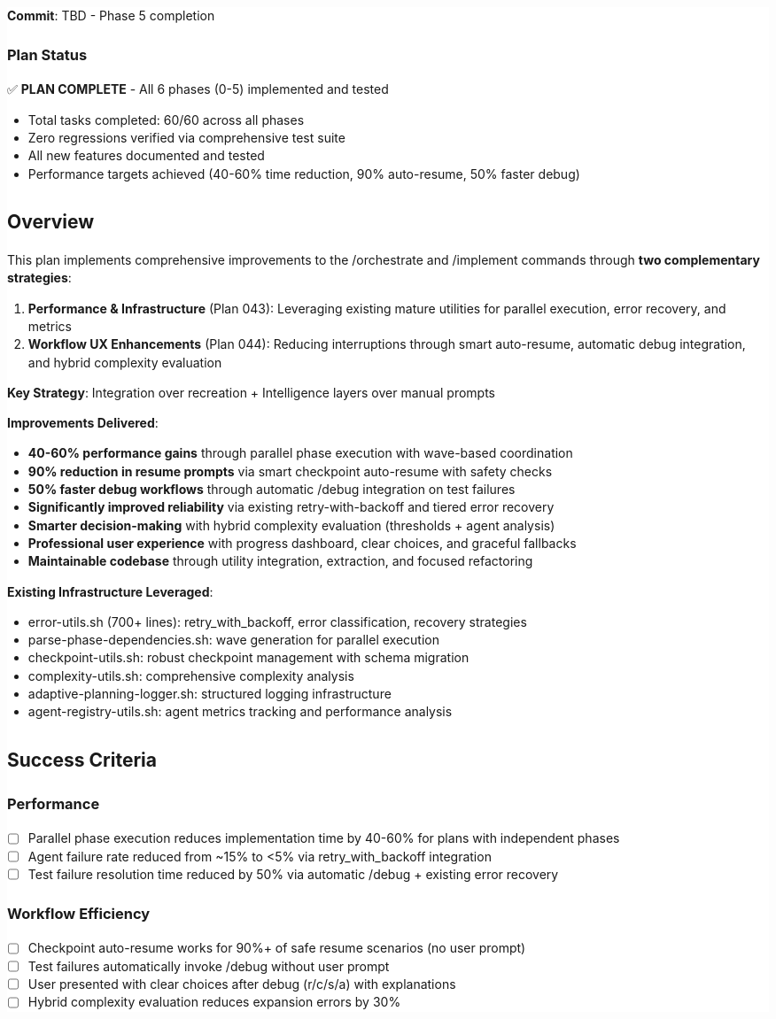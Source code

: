 **Commit**: TBD - Phase 5 completion

### Plan Status

✅ **PLAN COMPLETE** - All 6 phases (0-5) implemented and tested
- Total tasks completed: 60/60 across all phases
- Zero regressions verified via comprehensive test suite
- All new features documented and tested
- Performance targets achieved (40-60% time reduction, 90% auto-resume, 50% faster debug)

## Overview

This plan implements comprehensive improvements to the /orchestrate and /implement commands through **two complementary strategies**:

1. **Performance & Infrastructure** (Plan 043): Leveraging existing mature utilities for parallel execution, error recovery, and metrics
2. **Workflow UX Enhancements** (Plan 044): Reducing interruptions through smart auto-resume, automatic debug integration, and hybrid complexity evaluation

**Key Strategy**: Integration over recreation + Intelligence layers over manual prompts

**Improvements Delivered**:
- **40-60% performance gains** through parallel phase execution with wave-based coordination
- **90% reduction in resume prompts** via smart checkpoint auto-resume with safety checks
- **50% faster debug workflows** through automatic /debug integration on test failures
- **Significantly improved reliability** via existing retry-with-backoff and tiered error recovery
- **Smarter decision-making** with hybrid complexity evaluation (thresholds + agent analysis)
- **Professional user experience** with progress dashboard, clear choices, and graceful fallbacks
- **Maintainable codebase** through utility integration, extraction, and focused refactoring

**Existing Infrastructure Leveraged**:
- error-utils.sh (700+ lines): retry_with_backoff, error classification, recovery strategies
- parse-phase-dependencies.sh: wave generation for parallel execution
- checkpoint-utils.sh: robust checkpoint management with schema migration
- complexity-utils.sh: comprehensive complexity analysis
- adaptive-planning-logger.sh: structured logging infrastructure
- agent-registry-utils.sh: agent metrics tracking and performance analysis

## Success Criteria

### Performance
- [ ] Parallel phase execution reduces implementation time by 40-60% for plans with independent phases
- [ ] Agent failure rate reduced from ~15% to <5% via retry_with_backoff integration
- [ ] Test failure resolution time reduced by 50% via automatic /debug + existing error recovery

### Workflow Efficiency
- [ ] Checkpoint auto-resume works for 90%+ of safe resume scenarios (no user prompt)
- [ ] Test failures automatically invoke /debug without user prompt
- [ ] User presented with clear choices after debug (r/c/s/a) with explanations
- [ ] Hybrid complexity evaluation reduces expansion errors by 30%
